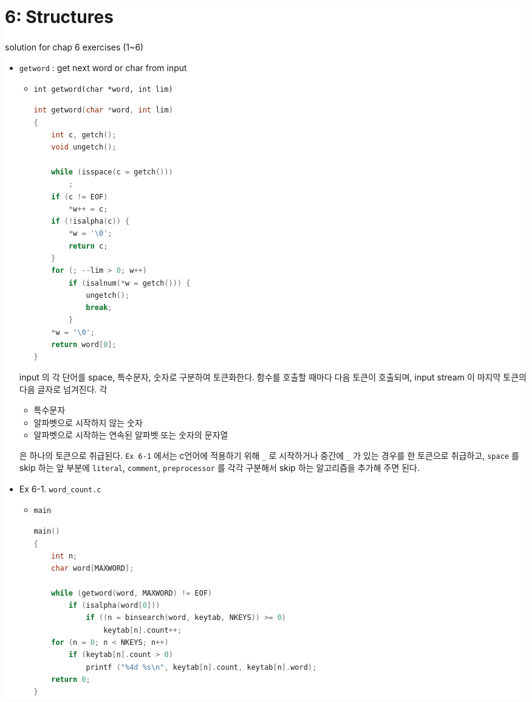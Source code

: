 # 6: Structures

[](https://github.com/dilluti0n/sols/tree/master/6)

solution for chap 6 exercises (1~6)

- `getword` : get next word or char from input
    - `int getword(char *word, int lim)`
        
        ```c
        int getword(char *word, int lim)
        {
        	int c, getch();
        	void ungetch();
        
        	while (isspace(c = getch()))
        		;
        	if (c != EOF)
        		*w++ = c;
        	if (!isalpha(c)) {
        		*w = '\0';
        		return c;
        	}
        	for (; --lim > 0; w++)
        		if (isalnum(*w = getch())) {
        			ungetch();
        			break;
        		}
        	*w = '\0';
        	return word[0];
        }
        ```
        
    
    input 의 각 단어를 space, 특수문자, 숫자로 구분하여 토큰화한다. 함수를 호출할 때마다 다음 토큰이 호출되며, input stream 이 마지막 토큰의 다음 글자로 넘겨진다. 각 
    
    - 특수문자
    - 알파벳으로 시작하지 않는 숫자
    - 알파벳으로 시작하는 연속된 알파벳 또는 숫자의 문자열
    
    은 하나의 토큰으로 취급된다. `Ex 6-1` 에서는 c언어에 적용하기 위해 `_` 로 시작하거나 중간에 `_` 가 있는 경우를 한 토큰으로 취급하고, `space` 를 skip 하는 앞 부분에 `literal`, `comment`, `preprocessor` 를 각각 구분해서 skip 하는 알고리즘을 추가해 주면 된다.
    
- Ex 6-1. `word_count.c`
    - `main`
        
        ```c
        main()
        {
        	int n;
        	char word[MAXWORD];
        
        	while (getword(word, MAXWORD) != EOF)
        		if (isalpha(word[0]))
        			if ((n = binsearch(word, keytab, NKEYS)) >= 0)
        				keytab[n].count++;
        	for (n = 0; n < NKEYS; n++)
        		if (keytab[n].count > 0)
        			printf ("%4d %s\n", keytab[n].count, keytab[n].word);
        	return 0;
        }
        ```
        